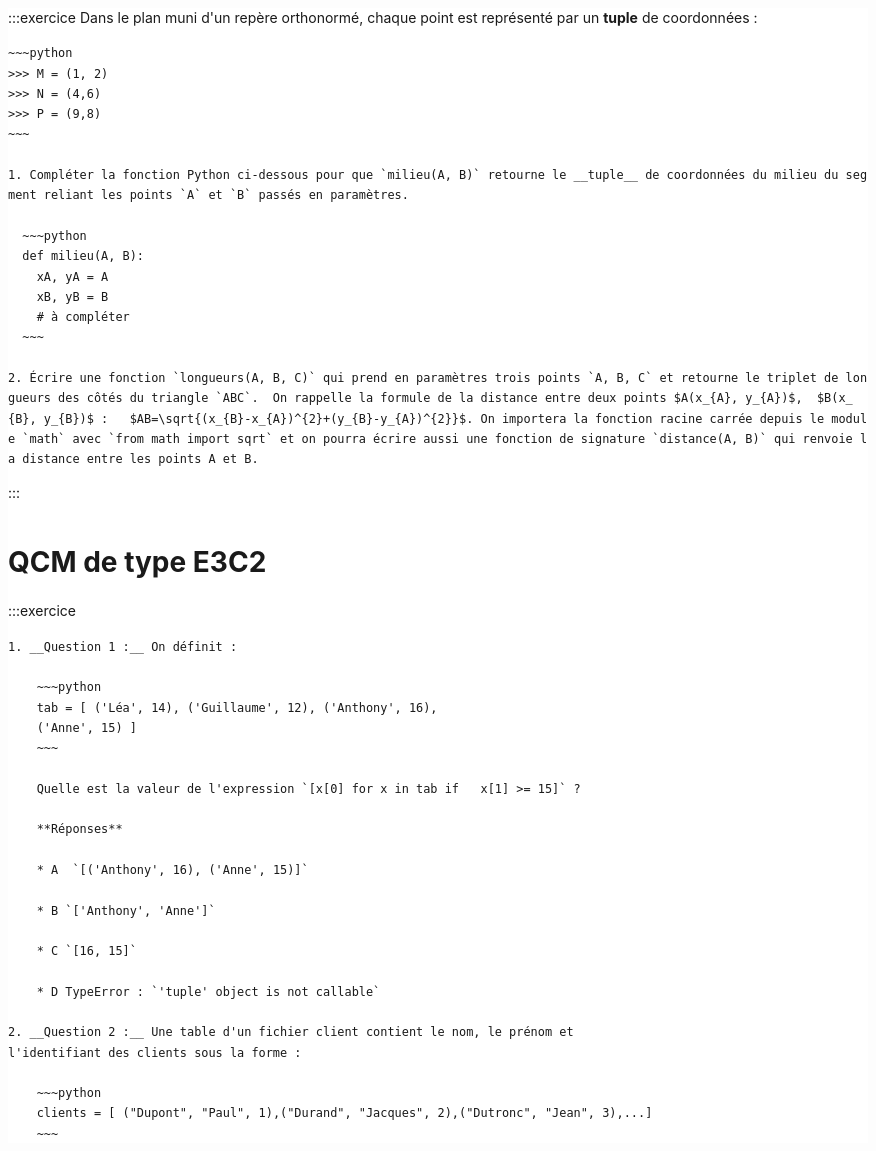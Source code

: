 :::exercice
    Dans le plan muni d'un repère orthonormé, chaque point est représenté par un __tuple__ de coordonnées :
    
    ~~~python
    >>> M = (1, 2)
    >>> N = (4,6)
    >>> P = (9,8)
    ~~~
    
    1. Compléter la fonction Python ci-dessous pour que `milieu(A, B)` retourne le __tuple__ de coordonnées du milieu du segment reliant les points `A` et `B` passés en paramètres.
    
      ~~~python
      def milieu(A, B):
        xA, yA = A
        xB, yB = B
        # à compléter
      ~~~
    
    2. Écrire une fonction `longueurs(A, B, C)` qui prend en paramètres trois points `A, B, C` et retourne le triplet de longueurs des côtés du triangle `ABC`.  On rappelle la formule de la distance entre deux points $A(x_{A}, y_{A})$,  $B(x_{B}, y_{B})$ :   $AB=\sqrt{(x_{B}-x_{A})^{2}+(y_{B}-y_{A})^{2}}$. On importera la fonction racine carrée depuis le module `math` avec `from math import sqrt` et on pourra écrire aussi une fonction de signature `distance(A, B)` qui renvoie la distance entre les points A et B.
:::


# QCM de type E3C2

:::exercice
    
    1. __Question 1 :__ On définit :
       
        ~~~python
        tab = [ ('Léa', 14), ('Guillaume', 12), ('Anthony', 16),
        ('Anne', 15) ]
        ~~~
    
        Quelle est la valeur de l'expression `[x[0] for x in tab if   x[1] >= 15]` ?
    
        **Réponses**
    
        * A  `[('Anthony', 16), ('Anne', 15)]`
    
        * B `['Anthony', 'Anne']`
    
        * C `[16, 15]`
    
        * D TypeError : `'tuple' object is not callable`
    
    2. __Question 2 :__ Une table d'un fichier client contient le nom, le prénom et
    l'identifiant des clients sous la forme :
    
        ~~~python
        clients = [ ("Dupont", "Paul", 1),("Durand", "Jacques", 2),("Dutronc", "Jean", 3),...]
        ~~~
    

[Python]: https://docs.python.org/3/tutorial/datastructures.html
[Python-tutor]: http://pythontutor.com/visualize.html#mode=edit